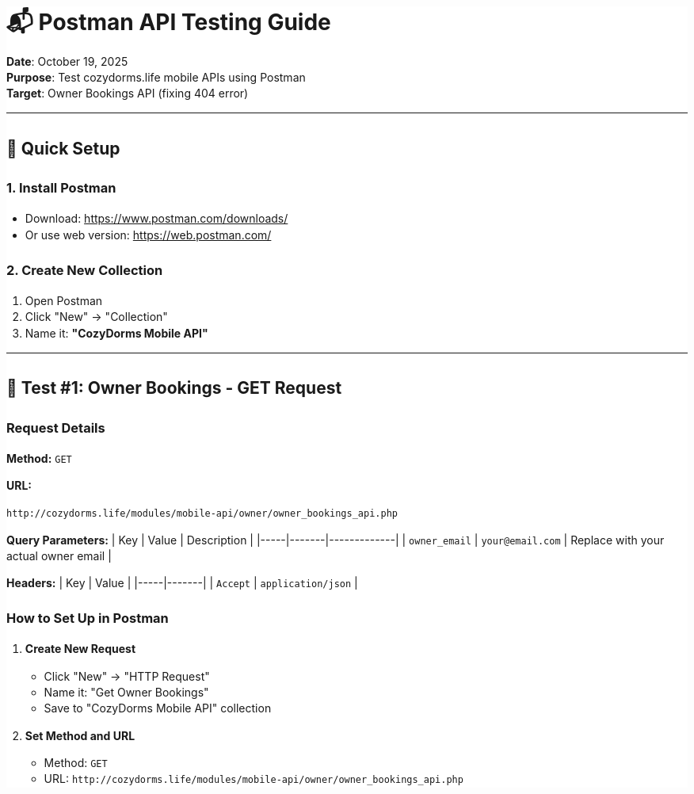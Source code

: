 # 📬 Postman API Testing Guide

**Date**: October 19, 2025  
**Purpose**: Test cozydorms.life mobile APIs using Postman  
**Target**: Owner Bookings API (fixing 404 error)

---

## 🚀 Quick Setup

### 1. Install Postman
- Download: https://www.postman.com/downloads/
- Or use web version: https://web.postman.com/

### 2. Create New Collection
1. Open Postman
2. Click "New" → "Collection"
3. Name it: **"CozyDorms Mobile API"**

---

## 🧪 Test #1: Owner Bookings - GET Request

### Request Details

**Method:** `GET`

**URL:**
```
http://cozydorms.life/modules/mobile-api/owner/owner_bookings_api.php
```

**Query Parameters:**
| Key | Value | Description |
|-----|-------|-------------|
| `owner_email` | `your@email.com` | Replace with your actual owner email |

**Headers:**
| Key | Value |
|-----|-------|
| `Accept` | `application/json` |

### How to Set Up in Postman

1. **Create New Request**
   - Click "New" → "HTTP Request"
   - Name it: "Get Owner Bookings"
   - Save to "CozyDorms Mobile API" collection

2. **Set Method and URL**
   - Method: `GET`
   - URL: `http://cozydorms.life/modules/mobile-api/owner/owner_bookings_api.php`

